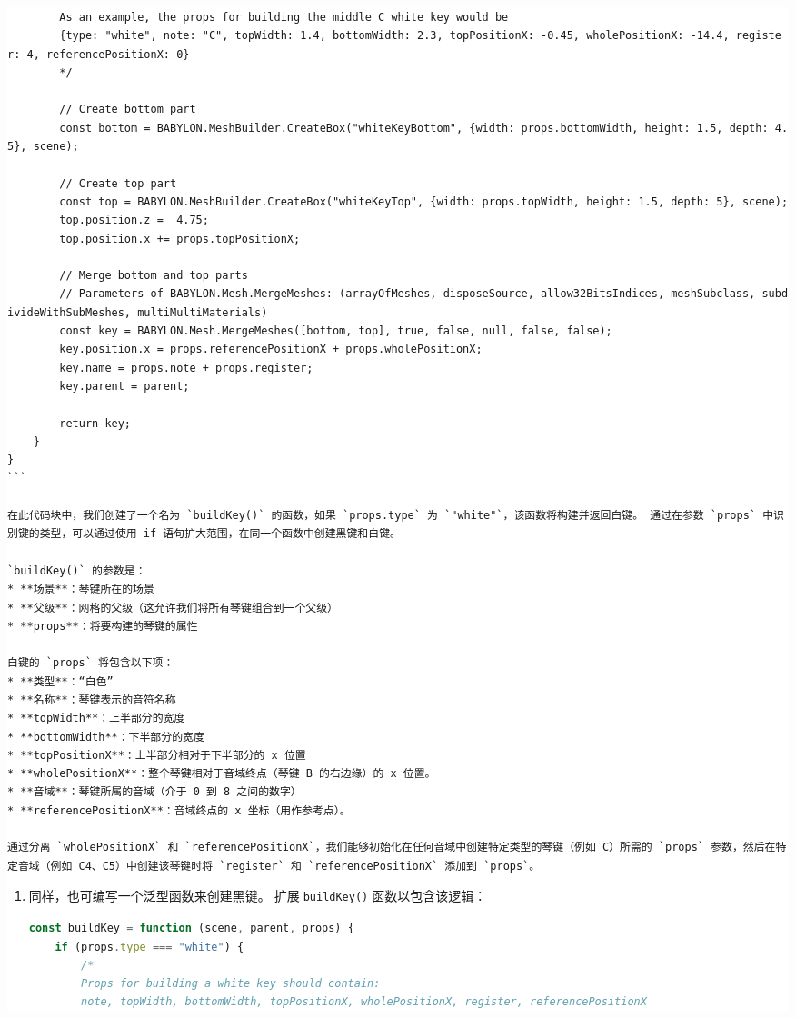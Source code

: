             As an example, the props for building the middle C white key would be
            {type: "white", note: "C", topWidth: 1.4, bottomWidth: 2.3, topPositionX: -0.45, wholePositionX: -14.4, register: 4, referencePositionX: 0}
            */
    
            // Create bottom part
            const bottom = BABYLON.MeshBuilder.CreateBox("whiteKeyBottom", {width: props.bottomWidth, height: 1.5, depth: 4.5}, scene);
    
            // Create top part
            const top = BABYLON.MeshBuilder.CreateBox("whiteKeyTop", {width: props.topWidth, height: 1.5, depth: 5}, scene);
            top.position.z =  4.75;
            top.position.x += props.topPositionX;
    
            // Merge bottom and top parts
            // Parameters of BABYLON.Mesh.MergeMeshes: (arrayOfMeshes, disposeSource, allow32BitsIndices, meshSubclass, subdivideWithSubMeshes, multiMultiMaterials)
            const key = BABYLON.Mesh.MergeMeshes([bottom, top], true, false, null, false, false);
            key.position.x = props.referencePositionX + props.wholePositionX;
            key.name = props.note + props.register;
            key.parent = parent;
    
            return key;
        }
    }
    ```

    在此代码块中，我们创建了一个名为 `buildKey()` 的函数，如果 `props.type` 为 `"white"`，该函数将构建并返回白键。 通过在参数 `props` 中识别键的类型，可以通过使用 if 语句扩大范围，在同一个函数中创建黑键和白键。

    `buildKey()` 的参数是：
    * **场景**：琴键所在的场景
    * **父级**：网格的父级（这允许我们将所有琴键组合到一个父级）
    * **props**：将要构建的琴键的属性

    白键的 `props` 将包含以下项：
    * **类型**：“白色”
    * **名称**：琴键表示的音符名称
    * **topWidth**：上半部分的宽度
    * **bottomWidth**：下半部分的宽度
    * **topPositionX**：上半部分相对于下半部分的 x 位置
    * **wholePositionX**：整个琴键相对于音域终点（琴键 B 的右边缘）的 x 位置。
    * **音域**：琴键所属的音域（介于 0 到 8 之间的数字）
    * **referencePositionX**：音域终点的 x 坐标（用作参考点）。

    通过分离 `wholePositionX` 和 `referencePositionX`，我们能够初始化在任何音域中创建特定类型的琴键（例如 C）所需的 `props` 参数，然后在特定音域（例如 C4、C5）中创建该琴键时将 `register` 和 `referencePositionX` 添加到 `props`。

1. 同样，也可编写一个泛型函数来创建黑键。 扩展 `buildKey()` 函数以包含该逻辑：

    ```javascript
    const buildKey = function (scene, parent, props) {
        if (props.type === "white") {
            /*
            Props for building a white key should contain: 
            note, topWidth, bottomWidth, topPositionX, wholePositionX, register, referencePositionX
    